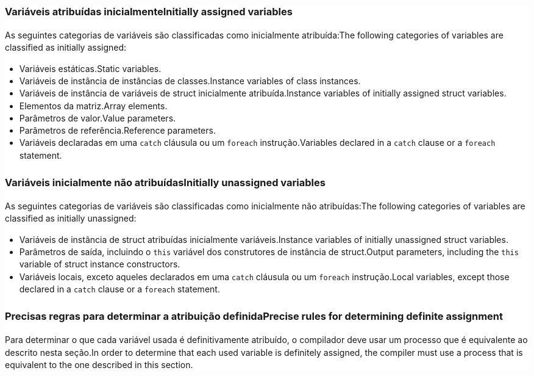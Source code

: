 ### <a name="initially-assigned-variables"></a><span data-ttu-id="6bcf4-215">Variáveis atribuídas inicialmente</span><span class="sxs-lookup"><span data-stu-id="6bcf4-215">Initially assigned variables</span></span>

<span data-ttu-id="6bcf4-216">As seguintes categorias de variáveis são classificadas como inicialmente atribuída:</span><span class="sxs-lookup"><span data-stu-id="6bcf4-216">The following categories of variables are classified as initially assigned:</span></span>

*  <span data-ttu-id="6bcf4-217">Variáveis estáticas.</span><span class="sxs-lookup"><span data-stu-id="6bcf4-217">Static variables.</span></span>
*  <span data-ttu-id="6bcf4-218">Variáveis de instância de instâncias de classes.</span><span class="sxs-lookup"><span data-stu-id="6bcf4-218">Instance variables of class instances.</span></span>
*  <span data-ttu-id="6bcf4-219">Variáveis de instância de variáveis de struct inicialmente atribuída.</span><span class="sxs-lookup"><span data-stu-id="6bcf4-219">Instance variables of initially assigned struct variables.</span></span>
*  <span data-ttu-id="6bcf4-220">Elementos da matriz.</span><span class="sxs-lookup"><span data-stu-id="6bcf4-220">Array elements.</span></span>
*  <span data-ttu-id="6bcf4-221">Parâmetros de valor.</span><span class="sxs-lookup"><span data-stu-id="6bcf4-221">Value parameters.</span></span>
*  <span data-ttu-id="6bcf4-222">Parâmetros de referência.</span><span class="sxs-lookup"><span data-stu-id="6bcf4-222">Reference parameters.</span></span>
*  <span data-ttu-id="6bcf4-223">Variáveis declaradas em uma `catch` cláusula ou um `foreach` instrução.</span><span class="sxs-lookup"><span data-stu-id="6bcf4-223">Variables declared in a `catch` clause or a `foreach` statement.</span></span>

### <a name="initially-unassigned-variables"></a><span data-ttu-id="6bcf4-224">Variáveis inicialmente não atribuídas</span><span class="sxs-lookup"><span data-stu-id="6bcf4-224">Initially unassigned variables</span></span>

<span data-ttu-id="6bcf4-225">As seguintes categorias de variáveis são classificadas como inicialmente não atribuídas:</span><span class="sxs-lookup"><span data-stu-id="6bcf4-225">The following categories of variables are classified as initially unassigned:</span></span>

*  <span data-ttu-id="6bcf4-226">Variáveis de instância de struct atribuídas inicialmente variáveis.</span><span class="sxs-lookup"><span data-stu-id="6bcf4-226">Instance variables of initially unassigned struct variables.</span></span>
*  <span data-ttu-id="6bcf4-227">Parâmetros de saída, incluindo o `this` variável dos construtores de instância de struct.</span><span class="sxs-lookup"><span data-stu-id="6bcf4-227">Output parameters, including the `this` variable of struct instance constructors.</span></span>
*  <span data-ttu-id="6bcf4-228">Variáveis locais, exceto aqueles declarados em uma `catch` cláusula ou um `foreach` instrução.</span><span class="sxs-lookup"><span data-stu-id="6bcf4-228">Local variables, except those declared in a `catch` clause or a `foreach` statement.</span></span>

### <a name="precise-rules-for-determining-definite-assignment"></a><span data-ttu-id="6bcf4-229">Precisas regras para determinar a atribuição definida</span><span class="sxs-lookup"><span data-stu-id="6bcf4-229">Precise rules for determining definite assignment</span></span>

<span data-ttu-id="6bcf4-230">Para determinar o que cada variável usada é definitivamente atribuído, o compilador deve usar um processo que é equivalente ao descrito nesta seção.</span><span class="sxs-lookup"><span data-stu-id="6bcf4-230">In order to determine that each used variable is definitely assigned, the compiler must use a process that is equivalent to the one described in this section.</span></span>
